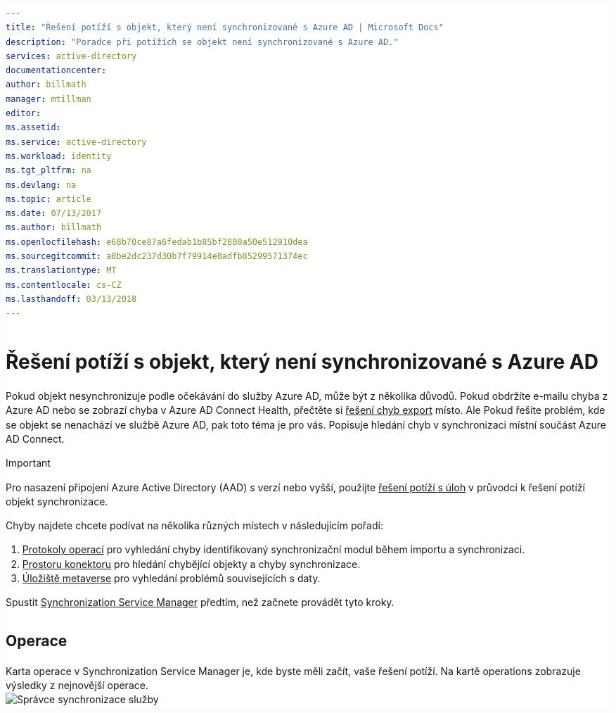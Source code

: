 ```yaml
---
title: "Řešení potíží s objekt, který není synchronizované s Azure AD | Microsoft Docs"
description: "Poradce při potížích se objekt není synchronizované s Azure AD."
services: active-directory
documentationcenter: 
author: billmath
manager: mtillman
editor: 
ms.assetid: 
ms.service: active-directory
ms.workload: identity
ms.tgt_pltfrm: na
ms.devlang: na
ms.topic: article
ms.date: 07/13/2017
ms.author: billmath
ms.openlocfilehash: e68b70ce87a6fedab1b85bf2800a50e512910dea
ms.sourcegitcommit: a0be2dc237d30b7f79914e8adfb85299571374ec
ms.translationtype: MT
ms.contentlocale: cs-CZ
ms.lasthandoff: 03/13/2018
---
```

# <a name="troubleshoot-an-object-that-is-not-synchronizing-to-azure-ad"></a>Řešení potíží s objekt, který není synchronizované s Azure AD

Pokud objekt nesynchronizuje podle očekávání do služby Azure AD, může být z několika důvodů. Pokud obdržíte e-mailu chyba z Azure AD nebo se zobrazí chyba v Azure AD Connect Health, přečtěte si [řešení chyb export](active-directory-aadconnect-troubleshoot-sync-errors.md) místo. Ale Pokud řešíte problém, kde se objekt se nenachází ve službě Azure AD, pak toto téma je pro vás. Popisuje hledání chyb v synchronizaci místní součást Azure AD Connect.

>[!IMPORTANT]
>Pro nasazení připojení Azure Active Directory (AAD) s verzí <verison> nebo vyšší, použijte [řešení potíží s úloh](active-directory-aadconnect-troubleshoot-objectsync.md) v průvodci k řešení potíží objekt synchronizace. 

Chyby najdete chcete podívat na několika různých místech v následujícím pořadí:

1. [Protokoly operací](#operations) pro vyhledání chyby identifikovaný synchronizační modul během importu a synchronizaci.
2. [Prostoru konektoru](#connector-space-object-properties) pro hledání chybějící objekty a chyby synchronizace.
3. [Úložiště metaverse](#metaverse-object-properties) pro vyhledání problémů souvisejících s daty.

Spustit [Synchronization Service Manager](active-directory-aadconnectsync-service-manager-ui.md) předtím, než začnete provádět tyto kroky.

## <a name="operations"></a>Operace
Karta operace v Synchronization Service Manager je, kde byste měli začít, vaše řešení potíží. Na kartě operations zobrazuje výsledky z nejnovější operace.  
![Správce synchronizace služby](./media/active-directory-aadconnectsync-troubleshoot-object-not-syncing/operations.png)  
